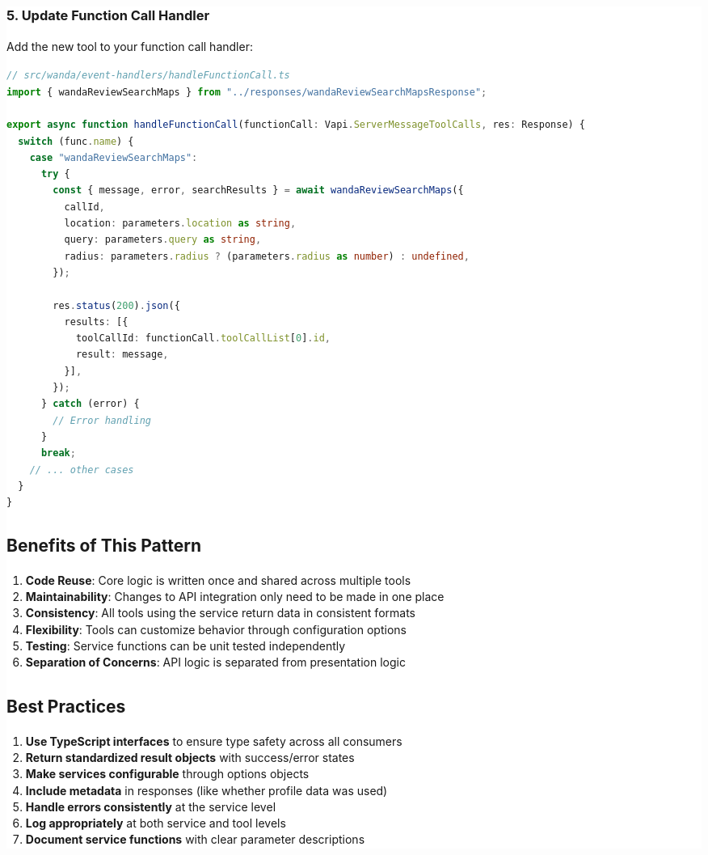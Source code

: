 ### 5. Update Function Call Handler

Add the new tool to your function call handler:

```typescript
// src/wanda/event-handlers/handleFunctionCall.ts
import { wandaReviewSearchMaps } from "../responses/wandaReviewSearchMapsResponse";

export async function handleFunctionCall(functionCall: Vapi.ServerMessageToolCalls, res: Response) {
  switch (func.name) {
    case "wandaReviewSearchMaps":
      try {
        const { message, error, searchResults } = await wandaReviewSearchMaps({
          callId,
          location: parameters.location as string,
          query: parameters.query as string,
          radius: parameters.radius ? (parameters.radius as number) : undefined,
        });

        res.status(200).json({
          results: [{
            toolCallId: functionCall.toolCallList[0].id,
            result: message,
          }],
        });
      } catch (error) {
        // Error handling
      }
      break;
    // ... other cases
  }
}
```

## Benefits of This Pattern

1. **Code Reuse**: Core logic is written once and shared across multiple tools
2. **Maintainability**: Changes to API integration only need to be made in one place
3. **Consistency**: All tools using the service return data in consistent formats
4. **Flexibility**: Tools can customize behavior through configuration options
5. **Testing**: Service functions can be unit tested independently
6. **Separation of Concerns**: API logic is separated from presentation logic

## Best Practices

1. **Use TypeScript interfaces** to ensure type safety across all consumers
2. **Return standardized result objects** with success/error states
3. **Make services configurable** through options objects
4. **Include metadata** in responses (like whether profile data was used)
5. **Handle errors consistently** at the service level
6. **Log appropriately** at both service and tool levels
7. **Document service functions** with clear parameter descriptions
